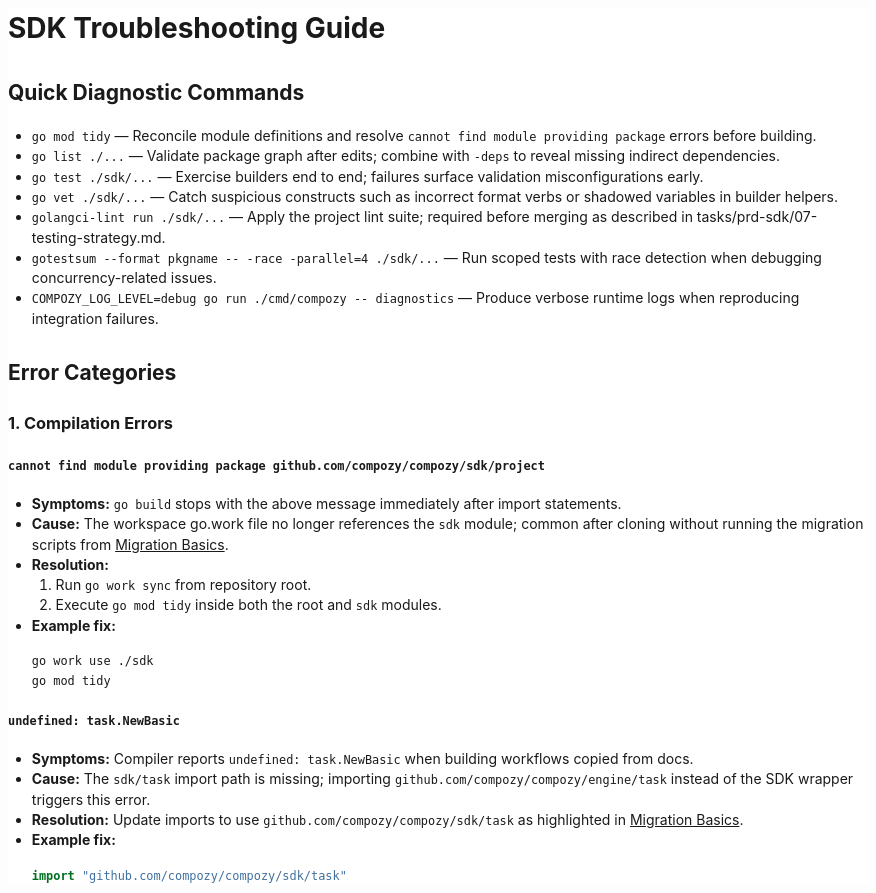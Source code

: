 # SDK Troubleshooting Guide

## Quick Diagnostic Commands

- `go mod tidy` — Reconcile module definitions and resolve `cannot find module providing package` errors before building.
- `go list ./...` — Validate package graph after edits; combine with `-deps` to reveal missing indirect dependencies.
- `go test ./sdk/...` — Exercise builders end to end; failures surface validation misconfigurations early.
- `go vet ./sdk/...` — Catch suspicious constructs such as incorrect format verbs or shadowed variables in builder helpers.
- `golangci-lint run ./sdk/...` — Apply the project lint suite; required before merging as described in tasks/prd-sdk/07-testing-strategy.md.
- `gotestsum --format pkgname -- -race -parallel=4 ./sdk/...` — Run scoped tests with race detection when debugging concurrency-related issues.
- `COMPOZY_LOG_LEVEL=debug go run ./cmd/compozy -- diagnostics` — Produce verbose runtime logs when reproducing integration failures.

## Error Categories

### 1. Compilation Errors

#### `cannot find module providing package github.com/compozy/compozy/sdk/project`

- **Symptoms:** `go build` stops with the above message immediately after import statements.
- **Cause:** The workspace go.work file no longer references the `sdk` module; common after cloning without running the migration scripts from [Migration Basics](./migration-basics.md).
- **Resolution:**
  1. Run `go work sync` from repository root.
  2. Execute `go mod tidy` inside both the root and `sdk` modules.
- **Example fix:**
  ```bash
  go work use ./sdk
  go mod tidy
  ```

#### `undefined: task.NewBasic`

- **Symptoms:** Compiler reports `undefined: task.NewBasic` when building workflows copied from docs.
- **Cause:** The `sdk/task` import path is missing; importing `github.com/compozy/compozy/engine/task` instead of the SDK wrapper triggers this error.
- **Resolution:** Update imports to use `github.com/compozy/compozy/sdk/task` as highlighted in [Migration Basics](./migration-basics.md#context-setup-required-for-all-examples).
- **Example fix:**
  ```go
  import "github.com/compozy/compozy/sdk/task"
  ```
